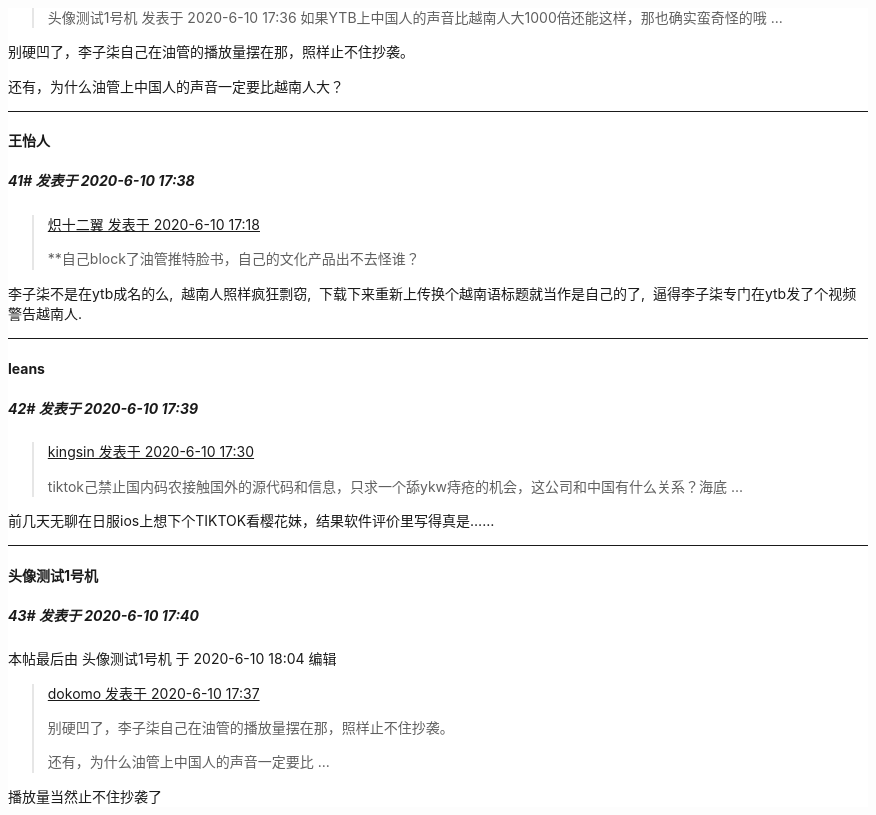 <blockquote>头像测试1号机 发表于 2020-6-10 17:36
如果YTB上中国人的声音比越南人大1000倍还能这样，那也确实蛮奇怪的哦 ...</blockquote>
别硬凹了，李子柒自己在油管的播放量摆在那，照样止不住抄袭。


还有，为什么油管上中国人的声音一定要比越南人大？







*****

####  王怡人  
##### 41#       发表于 2020-6-10 17:38



<blockquote><a href="httphttps://bbs.saraba1st.com/2b/forum.php?mod=redirect&amp;goto=findpost&amp;pid=47750740&amp;ptid=1940844" target="_blank">炽十二翼 发表于 2020-6-10 17:18</a>

**自己block了油管推特脸书，自己的文化产品出不去怪谁？</blockquote>
李子柒不是在ytb成名的么,  越南人照样疯狂剽窃,  下载下来重新上传换个越南语标题就当作是自己的了,  逼得李子柒专门在ytb发了个视频警告越南人.







*****

####  leans  
##### 42#       发表于 2020-6-10 17:39



<blockquote><a href="httphttps://bbs.saraba1st.com/2b/forum.php?mod=redirect&amp;goto=findpost&amp;pid=47750949&amp;ptid=1940844" target="_blank">kingsin 发表于 2020-6-10 17:30</a>

tiktok己禁止国内码农接触国外的源代码和信息，只求一个舔ykw痔疮的机会，这公司和中国有什么关系？海底 ...</blockquote>
前几天无聊在日服ios上想下个TIKTOK看樱花妹，结果软件评价里写得真是……







*****

####  头像测试1号机  
##### 43#       发表于 2020-6-10 17:40



 本帖最后由 头像测试1号机 于 2020-6-10 18:04 编辑 
<blockquote><a href="httphttps://bbs.saraba1st.com/2b/forum.php?mod=redirect&amp;goto=findpost&amp;pid=47751081&amp;ptid=1940844" target="_blank">dokomo 发表于 2020-6-10 17:37</a>

别硬凹了，李子柒自己在油管的播放量摆在那，照样止不住抄袭。


还有，为什么油管上中国人的声音一定要比 ...</blockquote>
播放量当然止不住抄袭了

